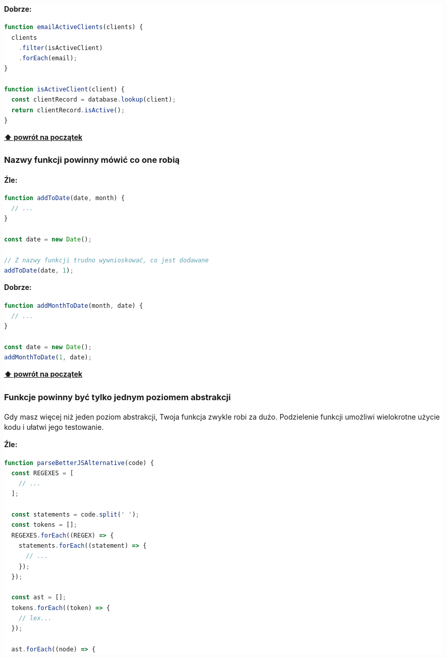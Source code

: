 **Dobrze:**
```javascript
function emailActiveClients(clients) {
  clients
    .filter(isActiveClient)
    .forEach(email);
}

function isActiveClient(client) {
  const clientRecord = database.lookup(client);
  return clientRecord.isActive();
}
```
**[⬆ powrót na początek](#spis-treści)**


### Nazwy funkcji powinny mówić co one robią

**Źle:**
```javascript
function addToDate(date, month) {
  // ...
}

const date = new Date();

// Z nazwy funkcji trudno wywnioskować, co jest dodawane
addToDate(date, 1);
```

**Dobrze:**
```javascript
function addMonthToDate(month, date) {
  // ...
}

const date = new Date();
addMonthToDate(1, date);
```
**[⬆ powrót na początek](#spis-treści)**


### Funkcje powinny być tylko jednym poziomem abstrakcji
Gdy masz więcej niż jeden poziom abstrakcji, Twoja funkcja zwykle robi za dużo.
Podzielenie funkcji umożliwi wielokrotne użycie kodu i ułatwi jego testowanie.

**Źle:**
```javascript
function parseBetterJSAlternative(code) {
  const REGEXES = [
    // ...
  ];

  const statements = code.split(' ');
  const tokens = [];
  REGEXES.forEach((REGEX) => {
    statements.forEach((statement) => {
      // ...
    });
  });

  const ast = [];
  tokens.forEach((token) => {
    // lex...
  });

  ast.forEach((node) => {
```